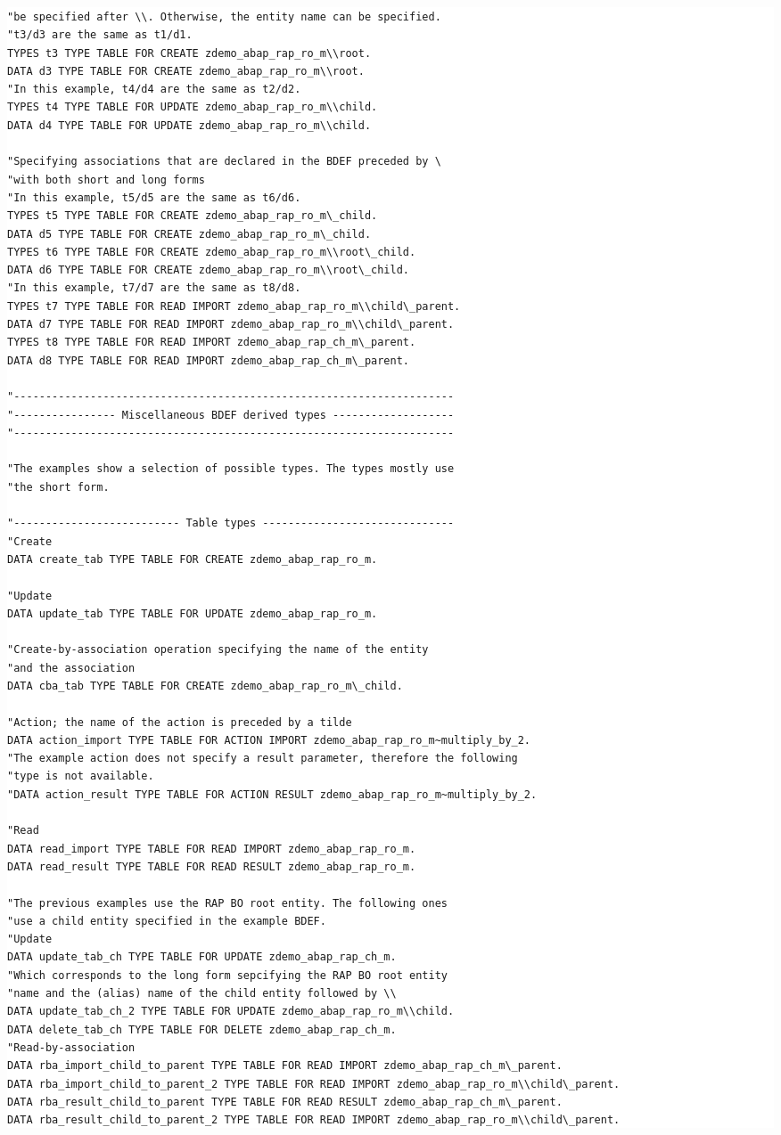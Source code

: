 ```abap
"be specified after \\. Otherwise, the entity name can be specified.
"t3/d3 are the same as t1/d1.
TYPES t3 TYPE TABLE FOR CREATE zdemo_abap_rap_ro_m\\root.
DATA d3 TYPE TABLE FOR CREATE zdemo_abap_rap_ro_m\\root.
"In this example, t4/d4 are the same as t2/d2.
TYPES t4 TYPE TABLE FOR UPDATE zdemo_abap_rap_ro_m\\child.
DATA d4 TYPE TABLE FOR UPDATE zdemo_abap_rap_ro_m\\child.

"Specifying associations that are declared in the BDEF preceded by \
"with both short and long forms
"In this example, t5/d5 are the same as t6/d6.
TYPES t5 TYPE TABLE FOR CREATE zdemo_abap_rap_ro_m\_child.
DATA d5 TYPE TABLE FOR CREATE zdemo_abap_rap_ro_m\_child.
TYPES t6 TYPE TABLE FOR CREATE zdemo_abap_rap_ro_m\\root\_child.
DATA d6 TYPE TABLE FOR CREATE zdemo_abap_rap_ro_m\\root\_child.
"In this example, t7/d7 are the same as t8/d8.
TYPES t7 TYPE TABLE FOR READ IMPORT zdemo_abap_rap_ro_m\\child\_parent.
DATA d7 TYPE TABLE FOR READ IMPORT zdemo_abap_rap_ro_m\\child\_parent.
TYPES t8 TYPE TABLE FOR READ IMPORT zdemo_abap_rap_ch_m\_parent.
DATA d8 TYPE TABLE FOR READ IMPORT zdemo_abap_rap_ch_m\_parent.

"---------------------------------------------------------------------
"---------------- Miscellaneous BDEF derived types -------------------
"---------------------------------------------------------------------

"The examples show a selection of possible types. The types mostly use
"the short form.

"-------------------------- Table types ------------------------------
"Create
DATA create_tab TYPE TABLE FOR CREATE zdemo_abap_rap_ro_m.

"Update
DATA update_tab TYPE TABLE FOR UPDATE zdemo_abap_rap_ro_m.

"Create-by-association operation specifying the name of the entity
"and the association
DATA cba_tab TYPE TABLE FOR CREATE zdemo_abap_rap_ro_m\_child.

"Action; the name of the action is preceded by a tilde
DATA action_import TYPE TABLE FOR ACTION IMPORT zdemo_abap_rap_ro_m~multiply_by_2.
"The example action does not specify a result parameter, therefore the following
"type is not available.
"DATA action_result TYPE TABLE FOR ACTION RESULT zdemo_abap_rap_ro_m~multiply_by_2.

"Read
DATA read_import TYPE TABLE FOR READ IMPORT zdemo_abap_rap_ro_m.
DATA read_result TYPE TABLE FOR READ RESULT zdemo_abap_rap_ro_m.

"The previous examples use the RAP BO root entity. The following ones
"use a child entity specified in the example BDEF.
"Update
DATA update_tab_ch TYPE TABLE FOR UPDATE zdemo_abap_rap_ch_m.
"Which corresponds to the long form sepcifying the RAP BO root entity
"name and the (alias) name of the child entity followed by \\
DATA update_tab_ch_2 TYPE TABLE FOR UPDATE zdemo_abap_rap_ro_m\\child.
DATA delete_tab_ch TYPE TABLE FOR DELETE zdemo_abap_rap_ch_m.
"Read-by-association
DATA rba_import_child_to_parent TYPE TABLE FOR READ IMPORT zdemo_abap_rap_ch_m\_parent.
DATA rba_import_child_to_parent_2 TYPE TABLE FOR READ IMPORT zdemo_abap_rap_ro_m\\child\_parent.
DATA rba_result_child_to_parent TYPE TABLE FOR READ RESULT zdemo_abap_rap_ch_m\_parent.
DATA rba_result_child_to_parent_2 TYPE TABLE FOR READ IMPORT zdemo_abap_rap_ro_m\\child\_parent.

```